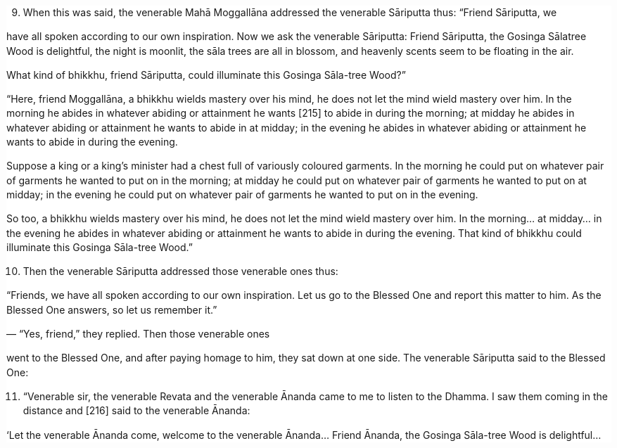 9. When this was said, the venerable Mahā Moggallāna
addressed the venerable Sāriputta thus: “Friend Sāriputta, we


have all spoken according to our own inspiration. Now we ask
the venerable Sāriputta: Friend Sāriputta, the Gosinga Sālatree Wood is delightful, the night is moonlit, the sāla trees are
all in blossom, and heavenly scents seem to be floating in the
air.

What kind of bhikkhu, friend Sāriputta, could illuminate
this Gosinga Sāla-tree Wood?”

“Here, friend Moggallāna, a bhikkhu wields mastery over
his mind, he does not let the mind wield mastery over him.
In the morning he abides in whatever abiding or attainment
he wants [215] to abide in during the morning; at midday he
abides in whatever abiding or attainment he wants to abide
in at midday; in the evening he abides in whatever abiding or
attainment he wants to abide in during the evening.

Suppose a king or a king’s minister had a chest full of
variously coloured garments. In the morning he could put on
whatever pair of garments he wanted to put on in the morning;
at midday he could put on whatever pair of garments he
wanted to put on at midday; in the evening he could put on
whatever pair of garments he wanted to put on in the evening.

So too, a bhikkhu wields mastery over his mind, he does
not let the mind wield mastery over him. In the morning… at
midday… in the evening he abides in whatever abiding or
attainment he wants to abide in during the evening. That kind
of bhikkhu could illuminate this Gosinga Sāla-tree Wood.”

10. Then the venerable Sāriputta addressed those
venerable ones thus:

“Friends, we have all spoken according to our own
inspiration. Let us go to the Blessed One and report this matter
to him. As the Blessed One answers, so let us remember it.”

— “Yes, friend,” they replied. Then those venerable ones


went to the Blessed One, and after paying homage to him,
they sat down at one side. The venerable Sāriputta said to the
Blessed One:

11. “Venerable sir, the venerable Revata and the
venerable Ānanda came to me to listen to the Dhamma. I saw
them coming in the distance and [216] said to the venerable
Ānanda:

‘Let the venerable Ānanda come, welcome to the
venerable Ānanda… Friend Ānanda, the Gosinga Sāla-tree
Wood is delightful…
